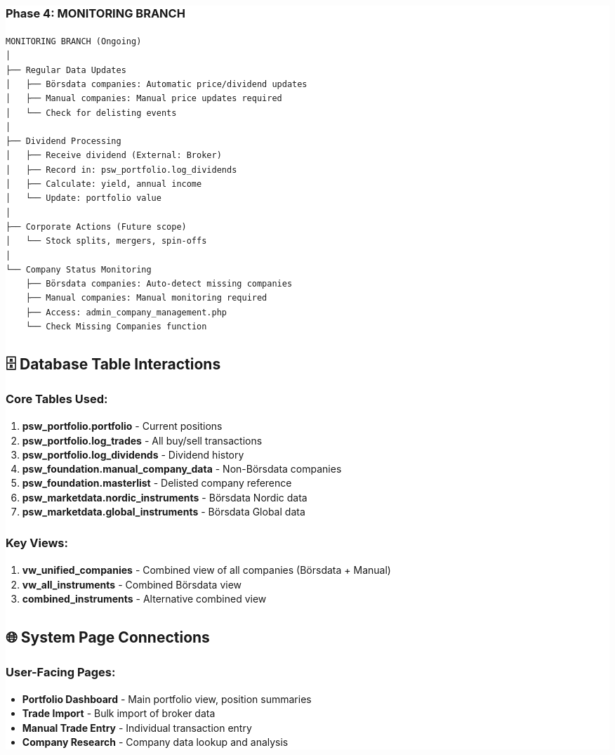 ### **Phase 4: MONITORING BRANCH**

```
MONITORING BRANCH (Ongoing)
│
├── Regular Data Updates
│   ├── Börsdata companies: Automatic price/dividend updates
│   ├── Manual companies: Manual price updates required
│   └── Check for delisting events
│
├── Dividend Processing  
│   ├── Receive dividend (External: Broker)
│   ├── Record in: psw_portfolio.log_dividends
│   ├── Calculate: yield, annual income
│   └── Update: portfolio value
│
├── Corporate Actions (Future scope)
│   └── Stock splits, mergers, spin-offs
│
└── Company Status Monitoring
    ├── Börsdata companies: Auto-detect missing companies
    ├── Manual companies: Manual monitoring required  
    ├── Access: admin_company_management.php
    └── Check Missing Companies function
```

## 🗄️ Database Table Interactions

### **Core Tables Used:**

1. **psw_portfolio.portfolio** - Current positions
2. **psw_portfolio.log_trades** - All buy/sell transactions  
3. **psw_portfolio.log_dividends** - Dividend history
4. **psw_foundation.manual_company_data** - Non-Börsdata companies
5. **psw_foundation.masterlist** - Delisted company reference
6. **psw_marketdata.nordic_instruments** - Börsdata Nordic data
7. **psw_marketdata.global_instruments** - Börsdata Global data

### **Key Views:**

1. **vw_unified_companies** - Combined view of all companies (Börsdata + Manual)
2. **vw_all_instruments** - Combined Börsdata view
3. **combined_instruments** - Alternative combined view

## 🌐 System Page Connections

### **User-Facing Pages:**
- **Portfolio Dashboard** - Main portfolio view, position summaries
- **Trade Import** - Bulk import of broker data
- **Manual Trade Entry** - Individual transaction entry
- **Company Research** - Company data lookup and analysis
